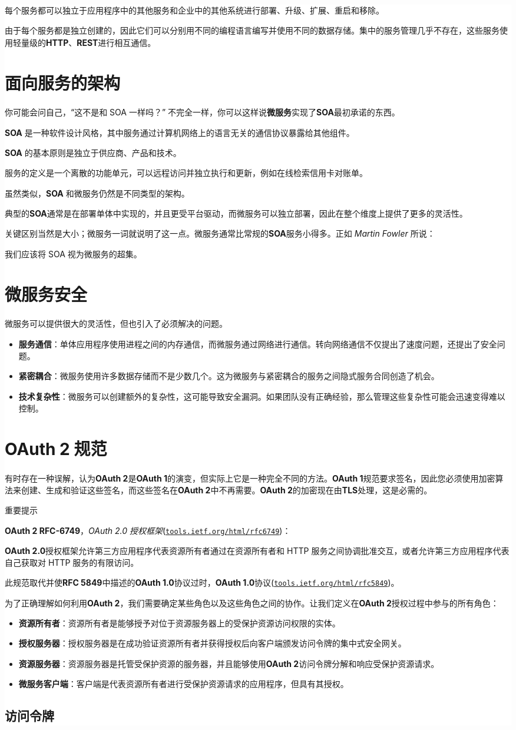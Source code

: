 每个服务都可以独立于应用程序中的其他服务和企业中的其他系统进行部署、升级、扩展、重启和移除。

由于每个服务都是独立创建的，因此它们可以分别用不同的编程语言编写并使用不同的数据存储。集中的服务管理几乎不存在，这些服务使用轻量级的**HTTP**、**REST**进行相互通信。

# 面向服务的架构

你可能会问自己，“这不是和 SOA 一样吗？” 不完全一样，你可以这样说**微服务**实现了**SOA**最初承诺的东西。

**SOA** 是一种软件设计风格，其中服务通过计算机网络上的语言无关的通信协议暴露给其他组件。

**SOA** 的基本原则是独立于供应商、产品和技术。

服务的定义是一个离散的功能单元，可以远程访问并独立执行和更新，例如在线检索信用卡对账单。

虽然类似，**SOA** 和微服务仍然是不同类型的架构。

典型的**SOA**通常是在部署单体中实现的，并且更受平台驱动，而微服务可以独立部署，因此在整个维度上提供了更多的灵活性。

关键区别当然是大小；微服务一词就说明了这一点。微服务通常比常规的**SOA**服务小得多。正如 *Martin* *Fowler* 所说：

我们应该将 SOA 视为微服务的超集。

# 微服务安全

微服务可以提供很大的灵活性，但也引入了必须解决的问题。

+   **服务通信**：单体应用程序使用进程之间的内存通信，而微服务通过网络进行通信。转向网络通信不仅提出了速度问题，还提出了安全问题。

+   **紧密耦合**：微服务使用许多数据存储而不是少数几个。这为微服务与紧密耦合的服务之间隐式服务合同创造了机会。

+   **技术复杂性**：微服务可以创建额外的复杂性，这可能导致安全漏洞。如果团队没有正确经验，那么管理这些复杂性可能会迅速变得难以控制。

# OAuth 2 规范

有时存在一种误解，认为**OAuth 2**是**OAuth 1**的演变，但实际上它是一种完全不同的方法。**OAuth 1**规范要求签名，因此您必须使用加密算法来创建、生成和验证这些签名，而这些签名在**OAuth 2**中不再需要。**OAuth 2**的加密现在由**TLS**处理，这是必需的。

重要提示

**OAuth 2 RFC-6749**，*OAuth 2.0 授权框架*([`tools.ietf.org/html/rfc6749`](https://tools.ietf.org/html/rfc6749))：

**OAuth 2.0**授权框架允许第三方应用程序代表资源所有者通过在资源所有者和 HTTP 服务之间协调批准交互，或者允许第三方应用程序代表自己获取对 HTTP 服务的有限访问。

此规范取代并使**RFC 5849**中描述的**OAuth 1.0**协议过时，**OAuth 1.0**协议([`tools.ietf.org/html/rfc5849`](https://tools.ietf.org/html/rfc5849))。

为了正确理解如何利用**OAuth 2**，我们需要确定某些角色以及这些角色之间的协作。让我们定义在**OAuth 2**授权过程中参与的所有角色：

+   **资源所有者**：资源所有者是能够授予对位于资源服务器上的受保护资源访问权限的实体。

+   **授权服务器**：授权服务器是在成功验证资源所有者并获得授权后向客户端颁发访问令牌的集中式安全网关。

+   **资源服务器**：资源服务器是托管受保护资源的服务器，并且能够使用**OAuth 2**访问令牌分解和响应受保护资源请求。

+   **微服务客户端**：客户端是代表资源所有者进行受保护资源请求的应用程序，但具有其授权。

## 访问令牌
